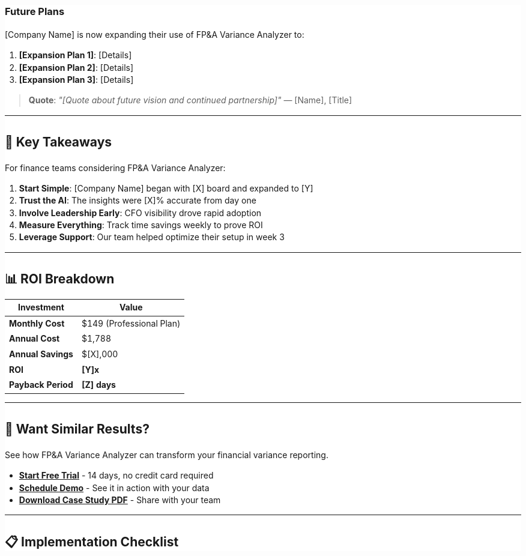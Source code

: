 ### Future Plans

[Company Name] is now expanding their use of FP&A Variance Analyzer to:

1. **[Expansion Plan 1]**: [Details]
2. **[Expansion Plan 2]**: [Details]
3. **[Expansion Plan 3]**: [Details]

> **Quote**: *"[Quote about future vision and continued partnership]"*
> — [Name], [Title]

---

## 🔑 Key Takeaways

For finance teams considering FP&A Variance Analyzer:

1. **Start Simple**: [Company Name] began with [X] board and expanded to [Y]
2. **Trust the AI**: The insights were [X]% accurate from day one
3. **Involve Leadership Early**: CFO visibility drove rapid adoption
4. **Measure Everything**: Track time savings weekly to prove ROI
5. **Leverage Support**: Our team helped optimize their setup in week 3

---

## 📊 ROI Breakdown

| Investment | Value |
|------------|-------|
| **Monthly Cost** | $149 (Professional Plan) |
| **Annual Cost** | $1,788 |
| **Annual Savings** | $[X],000 |
| **ROI** | **[Y]x** |
| **Payback Period** | **[Z] days** |

---

## 🚀 Want Similar Results?

See how FP&A Variance Analyzer can transform your financial variance reporting.

- **[Start Free Trial](https://yourapp.com/signup)** - 14 days, no credit card required
- **[Schedule Demo](https://yourapp.com/demo)** - See it in action with your data
- **[Download Case Study PDF](https://yourapp.com/case-studies/company-name.pdf)** - Share with your team

---

## 📋 Implementation Checklist
